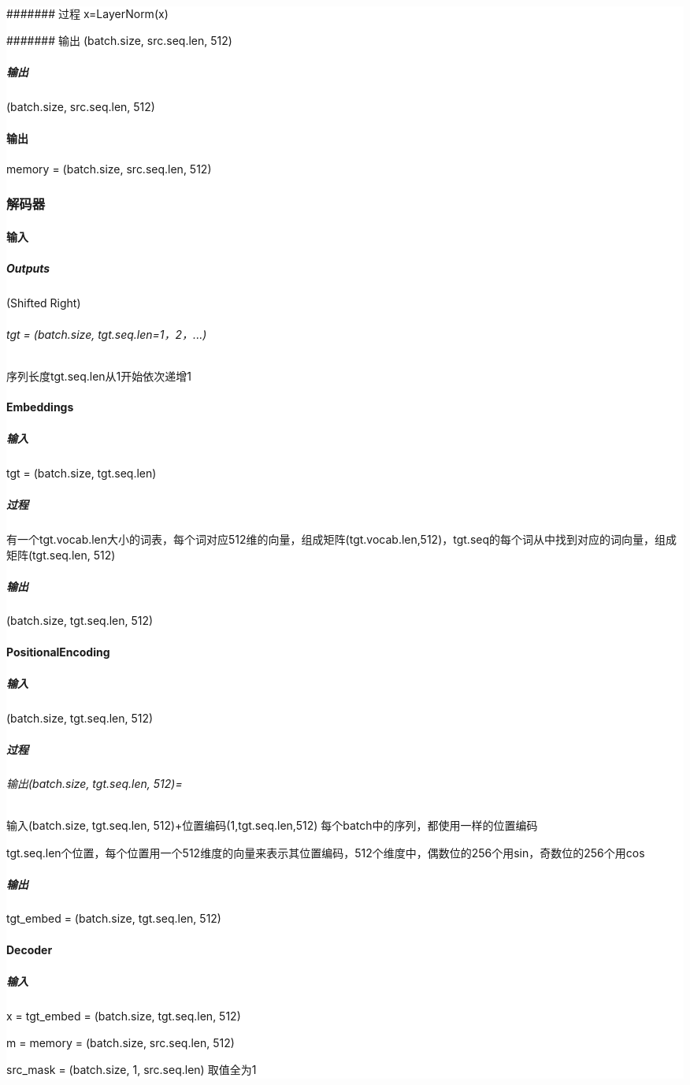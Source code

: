 ####### 过程
x=LayerNorm(x)

####### 输出
(batch.size, src.seq.len, 512)

##### 输出
(batch.size, src.seq.len, 512)

#### 输出
memory = (batch.size, src.seq.len, 512)

### 解码器
#### 输入
##### Outputs
(Shifted Right)
###### tgt = (batch.size, tgt.seq.len=1，2，...)
序列长度tgt.seq.len从1开始依次递增1

#### Embeddings
##### 输入
tgt = (batch.size, tgt.seq.len)

##### 过程
有一个tgt.vocab.len大小的词表，每个词对应512维的向量，组成矩阵(tgt.vocab.len,512)，tgt.seq的每个词从中找到对应的词向量，组成矩阵(tgt.seq.len, 512)

##### 输出
(batch.size, tgt.seq.len, 512)

#### PositionalEncoding
##### 输入
(batch.size, tgt.seq.len, 512)

##### 过程
###### 输出(batch.size, tgt.seq.len, 512)=
输入(batch.size, tgt.seq.len, 512)+位置编码(1,tgt.seq.len,512)
每个batch中的序列，都使用一样的位置编码

tgt.seq.len个位置，每个位置用一个512维度的向量来表示其位置编码，512个维度中，偶数位的256个用sin，奇数位的256个用cos

##### 输出
tgt_embed = (batch.size, tgt.seq.len, 512)

#### Decoder
##### 输入
x = tgt_embed = (batch.size, tgt.seq.len, 512)

m = memory = (batch.size, src.seq.len, 512)

src_mask = (batch.size, 1, src.seq.len)  取值全为1
